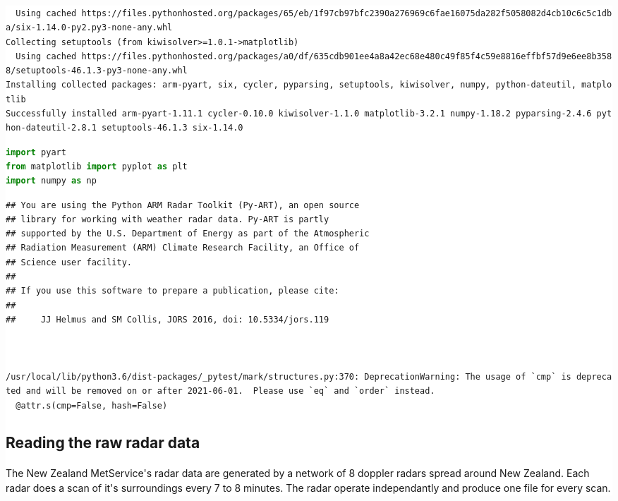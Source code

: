       Using cached https://files.pythonhosted.org/packages/65/eb/1f97cb97bfc2390a276969c6fae16075da282f5058082d4cb10c6c5c1dba/six-1.14.0-py2.py3-none-any.whl
    Collecting setuptools (from kiwisolver>=1.0.1->matplotlib)
      Using cached https://files.pythonhosted.org/packages/a0/df/635cdb901ee4a8a42ec68e480c49f85f4c59e8816effbf57d9e6ee8b3588/setuptools-46.1.3-py3-none-any.whl
    Installing collected packages: arm-pyart, six, cycler, pyparsing, setuptools, kiwisolver, numpy, python-dateutil, matplotlib
    Successfully installed arm-pyart-1.11.1 cycler-0.10.0 kiwisolver-1.1.0 matplotlib-3.2.1 numpy-1.18.2 pyparsing-2.4.6 python-dateutil-2.8.1 setuptools-46.1.3 six-1.14.0



```python
import pyart
from matplotlib import pyplot as plt
import numpy as np
```

    
    ## You are using the Python ARM Radar Toolkit (Py-ART), an open source
    ## library for working with weather radar data. Py-ART is partly
    ## supported by the U.S. Department of Energy as part of the Atmospheric
    ## Radiation Measurement (ARM) Climate Research Facility, an Office of
    ## Science user facility.
    ##
    ## If you use this software to prepare a publication, please cite:
    ##
    ##     JJ Helmus and SM Collis, JORS 2016, doi: 10.5334/jors.119
    


    /usr/local/lib/python3.6/dist-packages/_pytest/mark/structures.py:370: DeprecationWarning: The usage of `cmp` is deprecated and will be removed on or after 2021-06-01.  Please use `eq` and `order` instead.
      @attr.s(cmp=False, hash=False)


## Reading the raw radar data
The New Zealand MetService's radar data are generated by a network of 8 doppler radars spread around New Zealand. Each radar does a scan of it's surroundings every 7 to 8 minutes. The radar operate independantly and produce one file for every scan.
